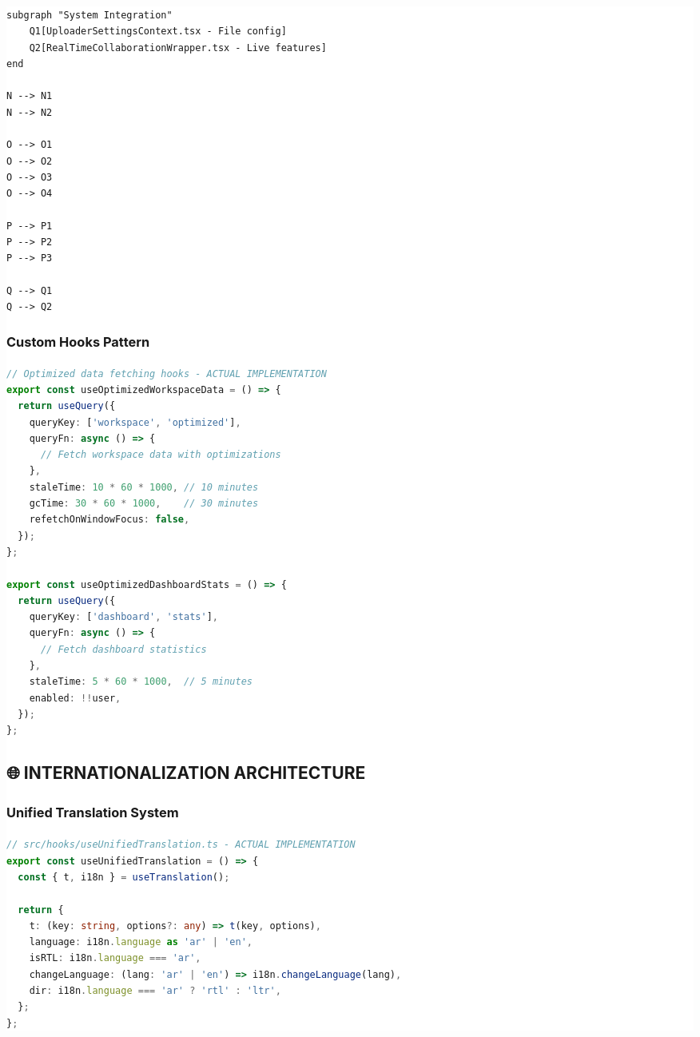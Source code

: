     subgraph "System Integration"
        Q1[UploaderSettingsContext.tsx - File config]
        Q2[RealTimeCollaborationWrapper.tsx - Live features]
    end
    
    N --> N1
    N --> N2
    
    O --> O1
    O --> O2
    O --> O3
    O --> O4
    
    P --> P1
    P --> P2
    P --> P3
    
    Q --> Q1
    Q --> Q2
</lov-mermaid>

### **Custom Hooks Pattern**
```typescript
// Optimized data fetching hooks - ACTUAL IMPLEMENTATION
export const useOptimizedWorkspaceData = () => {
  return useQuery({
    queryKey: ['workspace', 'optimized'],
    queryFn: async () => {
      // Fetch workspace data with optimizations
    },
    staleTime: 10 * 60 * 1000, // 10 minutes
    gcTime: 30 * 60 * 1000,    // 30 minutes
    refetchOnWindowFocus: false,
  });
};

export const useOptimizedDashboardStats = () => {
  return useQuery({
    queryKey: ['dashboard', 'stats'],
    queryFn: async () => {
      // Fetch dashboard statistics
    },
    staleTime: 5 * 60 * 1000,  // 5 minutes
    enabled: !!user,
  });
};
```

## 🌐 **INTERNATIONALIZATION ARCHITECTURE**

### **Unified Translation System**
```typescript
// src/hooks/useUnifiedTranslation.ts - ACTUAL IMPLEMENTATION
export const useUnifiedTranslation = () => {
  const { t, i18n } = useTranslation();
  
  return {
    t: (key: string, options?: any) => t(key, options),
    language: i18n.language as 'ar' | 'en',
    isRTL: i18n.language === 'ar',
    changeLanguage: (lang: 'ar' | 'en') => i18n.changeLanguage(lang),
    dir: i18n.language === 'ar' ? 'rtl' : 'ltr',
  };
};

```